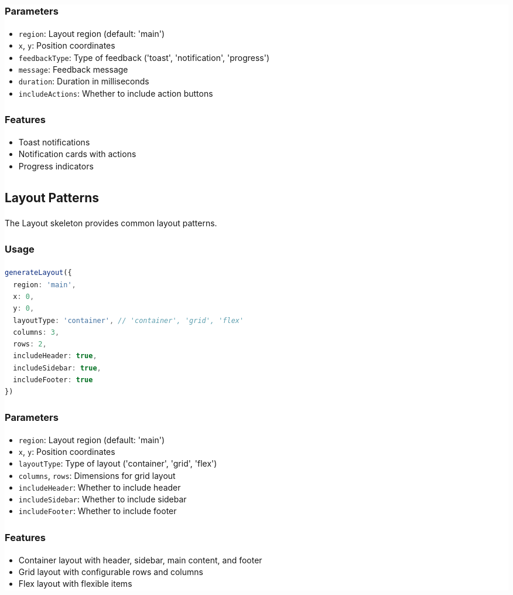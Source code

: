 ### Parameters
- `region`: Layout region (default: 'main')
- `x`, `y`: Position coordinates
- `feedbackType`: Type of feedback ('toast', 'notification', 'progress')
- `message`: Feedback message
- `duration`: Duration in milliseconds
- `includeActions`: Whether to include action buttons

### Features
- Toast notifications
- Notification cards with actions
- Progress indicators

## Layout Patterns

The Layout skeleton provides common layout patterns.

### Usage
```typescript
generateLayout({
  region: 'main',
  x: 0,
  y: 0,
  layoutType: 'container', // 'container', 'grid', 'flex'
  columns: 3,
  rows: 2,
  includeHeader: true,
  includeSidebar: true,
  includeFooter: true
})
```

### Parameters
- `region`: Layout region (default: 'main')
- `x`, `y`: Position coordinates
- `layoutType`: Type of layout ('container', 'grid', 'flex')
- `columns`, `rows`: Dimensions for grid layout
- `includeHeader`: Whether to include header
- `includeSidebar`: Whether to include sidebar
- `includeFooter`: Whether to include footer

### Features
- Container layout with header, sidebar, main content, and footer
- Grid layout with configurable rows and columns
- Flex layout with flexible items